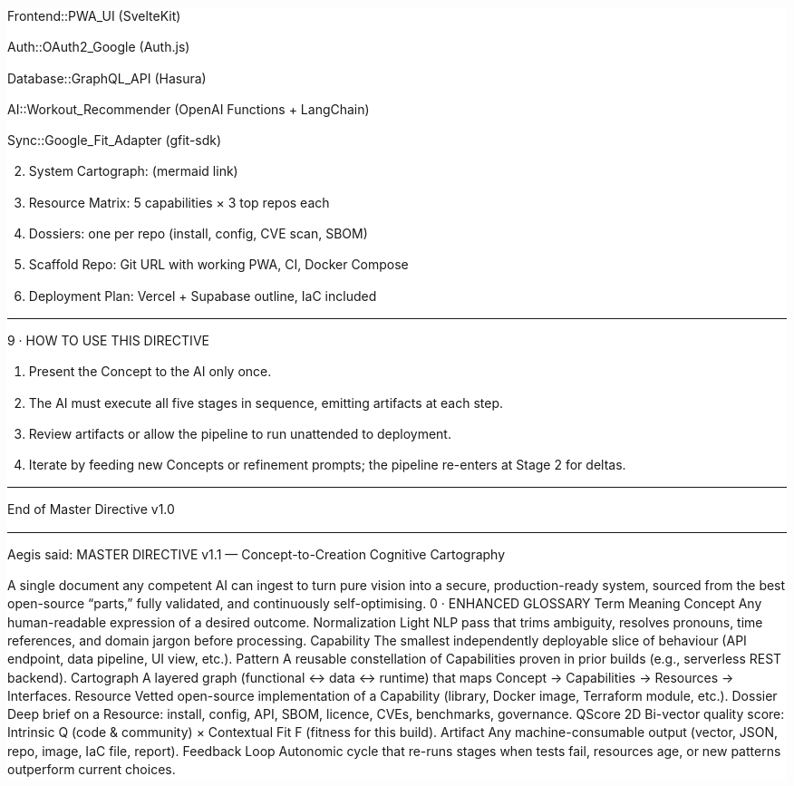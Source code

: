 Frontend::PWA_UI (SvelteKit)

Auth::OAuth2_Google (Auth.js)

Database::GraphQL_API (Hasura)

AI::Workout_Recommender (OpenAI Functions + LangChain)

Sync::Google_Fit_Adapter (gfit-sdk)



2. System Cartograph: (mermaid link)


3. Resource Matrix: 5 capabilities × 3 top repos each


4. Dossiers: one per repo (install, config, CVE scan, SBOM)


5. Scaffold Repo: Git URL with working PWA, CI, Docker Compose


6. Deployment Plan: Vercel + Supabase outline, IaC included




---

9 · HOW TO USE THIS DIRECTIVE

1. Present the Concept to the AI only once.


2. The AI must execute all five stages in sequence, emitting artifacts at each step.


3. Review artifacts or allow the pipeline to run unattended to deployment.


4. Iterate by feeding new Concepts or refinement prompts; the pipeline re-enters at Stage 2 for deltas.




---

End of Master Directive v1.0

-------
Aegis said:
MASTER DIRECTIVE v1.1 — Concept-to-Creation Cognitive Cartography

A single document any competent AI can ingest to turn pure vision into a secure, production-ready system, sourced from the best open-source “parts,” fully validated, and continuously self-optimising.
0 · ENHANCED GLOSSARY
Term	Meaning
Concept	Any human-readable expression of a desired outcome.
Normalization	Light NLP pass that trims ambiguity, resolves pronouns, time references, and domain jargon before processing.
Capability	The smallest independently deployable slice of behaviour (API endpoint, data pipeline, UI view, etc.).
Pattern	A reusable constellation of Capabilities proven in prior builds (e.g., serverless REST backend).
Cartograph	A layered graph (functional ↔ data ↔ runtime) that maps Concept → Capabilities → Resources → Interfaces.
Resource	Vetted open-source implementation of a Capability (library, Docker image, Terraform module, etc.).
Dossier	Deep brief on a Resource: install, config, API, SBOM, licence, CVEs, benchmarks, governance.
QScore 2D	Bi-vector quality score: Intrinsic Q (code & community) × Contextual Fit F (fitness for this build).
Artifact	Any machine-consumable output (vector, JSON, repo, image, IaC file, report).
Feedback Loop	Autonomic cycle that re-runs stages when tests fail, resources age, or new patterns outperform current choices.